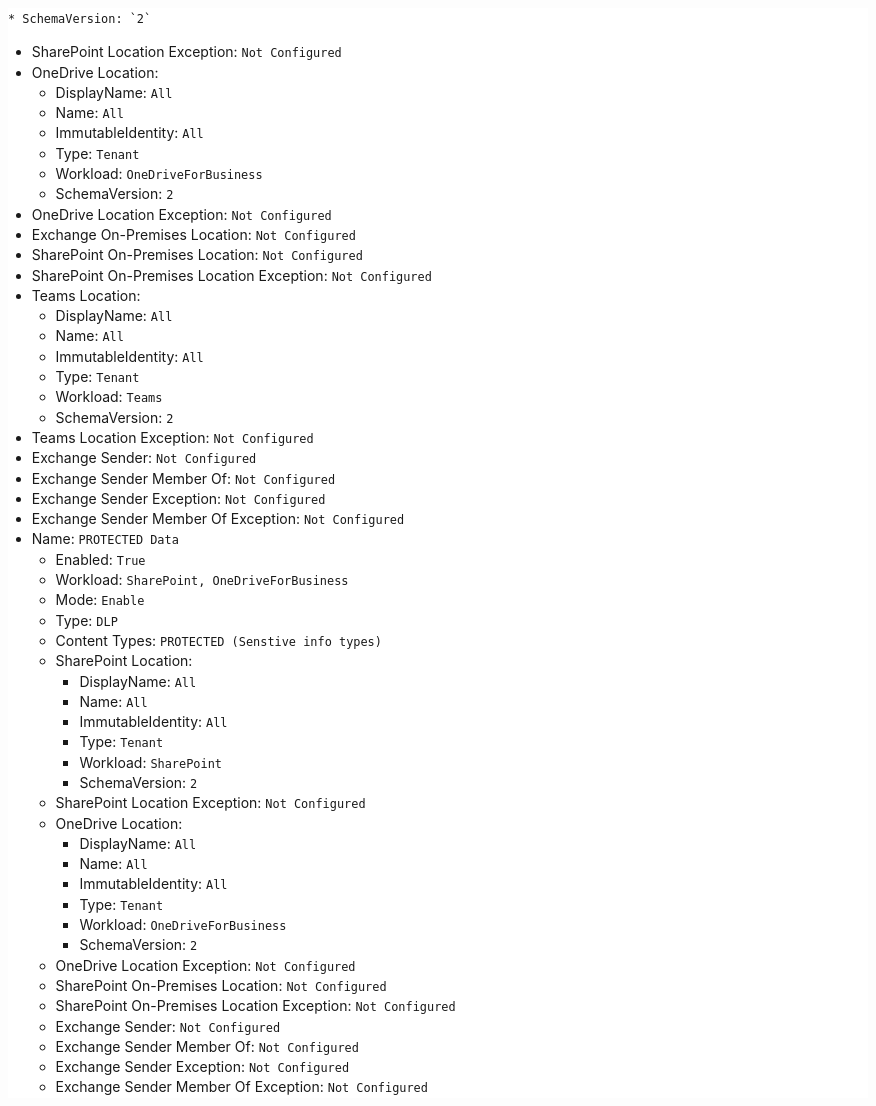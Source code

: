     * SchemaVersion: `2`
  * SharePoint Location Exception: `Not Configured`
  * OneDrive Location:
    * DisplayName: `All`
    * Name: `All`
    * ImmutableIdentity: `All`
    * Type: `Tenant`
    * Workload: `OneDriveForBusiness`
    * SchemaVersion: `2`
  * OneDrive Location Exception: `Not Configured`
  * Exchange On-Premises Location: `Not Configured`
  * SharePoint On-Premises Location: `Not Configured`
  * SharePoint On-Premises Location Exception: `Not Configured`
  * Teams Location: 
    * DisplayName: `All`
    * Name: `All`
    * ImmutableIdentity: `All`
    * Type: `Tenant`
    * Workload: `Teams`
    * SchemaVersion: `2`
  * Teams Location Exception: `Not Configured`
  * Exchange Sender: `Not Configured`
  * Exchange Sender Member Of: `Not Configured`
  * Exchange Sender Exception: `Not Configured`
  * Exchange Sender Member Of Exception: `Not Configured`
* Name: `PROTECTED Data`
  * Enabled: `True`
  * Workload: `SharePoint, OneDriveForBusiness`
  * Mode: `Enable`
  * Type: `DLP`
  * Content Types: `PROTECTED (Senstive info types)`
  * SharePoint Location:
    * DisplayName: `All`
    * Name: `All`
    * ImmutableIdentity: `All`
    * Type: `Tenant`
    * Workload: `SharePoint`
    * SchemaVersion: `2`
  * SharePoint Location Exception: `Not Configured`
  * OneDrive Location:
    * DisplayName: `All`
    * Name: `All`
    * ImmutableIdentity: `All`
    * Type: `Tenant`
    * Workload: `OneDriveForBusiness`
    * SchemaVersion: `2`
  * OneDrive Location Exception: `Not Configured`
  * SharePoint On-Premises Location: `Not Configured`
  * SharePoint On-Premises Location Exception: `Not Configured`
  * Exchange Sender: `Not Configured`
  * Exchange Sender Member Of: `Not Configured`
  * Exchange Sender Exception: `Not Configured`
  * Exchange Sender Member Of Exception: `Not Configured`
